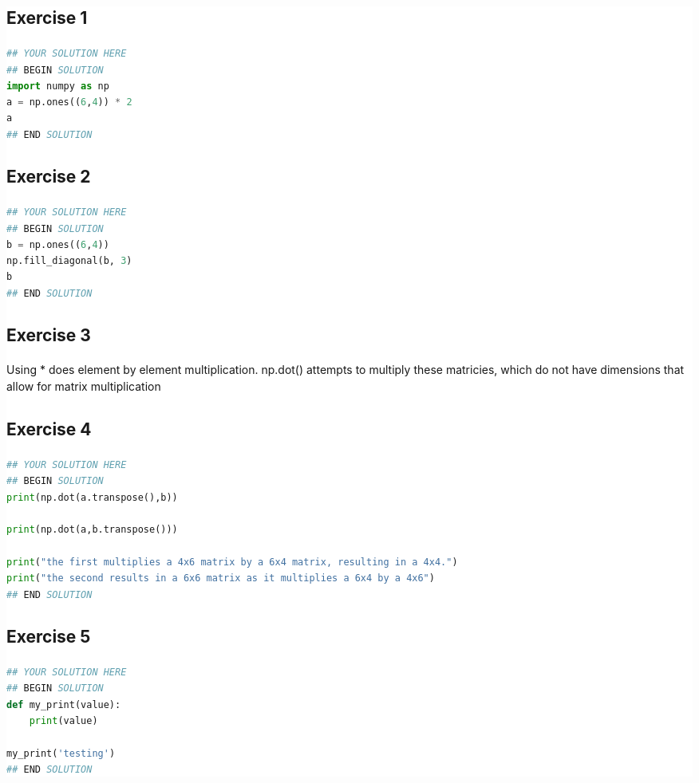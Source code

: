 
## Exercise 1

```python
## YOUR SOLUTION HERE
## BEGIN SOLUTION
import numpy as np
a = np.ones((6,4)) * 2
a
## END SOLUTION
```

## Exercise 2

```python
## YOUR SOLUTION HERE
## BEGIN SOLUTION
b = np.ones((6,4))
np.fill_diagonal(b, 3)
b
## END SOLUTION
```

## Exercise 3


Using * does element by element multiplication. np.dot() attempts to multiply these matricies, which do not have dimensions that allow for matrix multiplication


## Exercise 4

```python
## YOUR SOLUTION HERE
## BEGIN SOLUTION
print(np.dot(a.transpose(),b))

print(np.dot(a,b.transpose()))

print("the first multiplies a 4x6 matrix by a 6x4 matrix, resulting in a 4x4.")
print("the second results in a 6x6 matrix as it multiplies a 6x4 by a 4x6")
## END SOLUTION

```

## Exercise 5

```python
## YOUR SOLUTION HERE
## BEGIN SOLUTION
def my_print(value):
    print(value)
    
my_print('testing')
## END SOLUTION
```
